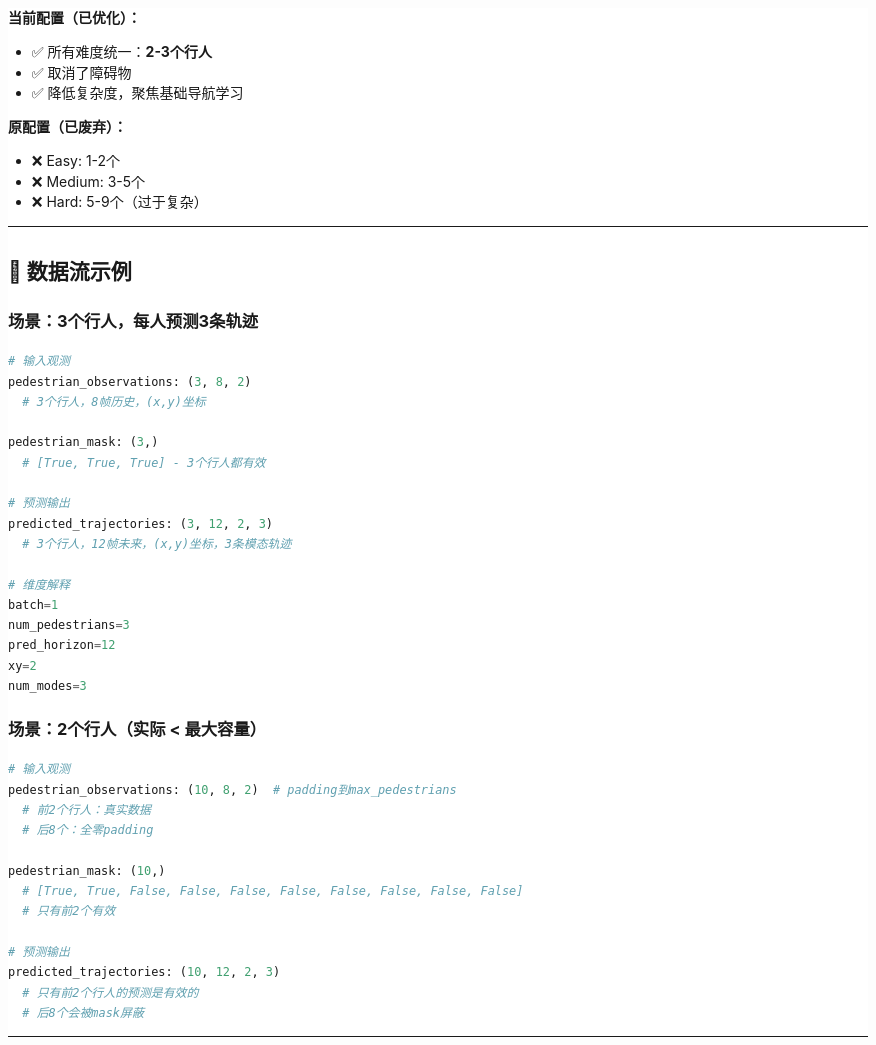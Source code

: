 **当前配置（已优化）：**
- ✅ 所有难度统一：**2-3个行人**
- ✅ 取消了障碍物
- ✅ 降低复杂度，聚焦基础导航学习

**原配置（已废弃）：**
- ❌ Easy: 1-2个
- ❌ Medium: 3-5个
- ❌ Hard: 5-9个（过于复杂）

---

## 🎯 数据流示例

### **场景：3个行人，每人预测3条轨迹**

```python
# 输入观测
pedestrian_observations: (3, 8, 2)
  # 3个行人，8帧历史，(x,y)坐标

pedestrian_mask: (3,)
  # [True, True, True] - 3个行人都有效

# 预测输出
predicted_trajectories: (3, 12, 2, 3)
  # 3个行人，12帧未来，(x,y)坐标，3条模态轨迹
  
# 维度解释
batch=1
num_pedestrians=3
pred_horizon=12
xy=2
num_modes=3
```

### **场景：2个行人（实际 < 最大容量）**

```python
# 输入观测
pedestrian_observations: (10, 8, 2)  # padding到max_pedestrians
  # 前2个行人：真实数据
  # 后8个：全零padding

pedestrian_mask: (10,)
  # [True, True, False, False, False, False, False, False, False, False]
  # 只有前2个有效

# 预测输出
predicted_trajectories: (10, 12, 2, 3)
  # 只有前2个行人的预测是有效的
  # 后8个会被mask屏蔽
```

---